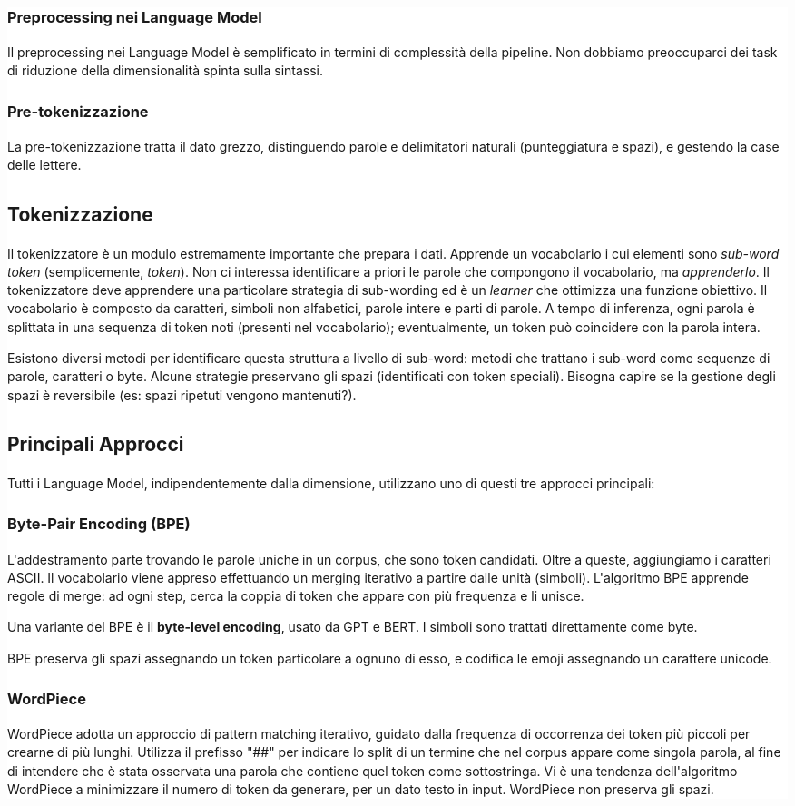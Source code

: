 ### Preprocessing nei Language Model

Il preprocessing nei Language Model è semplificato in termini di complessità della pipeline. Non dobbiamo preoccuparci dei task di riduzione della dimensionalità spinta sulla sintassi.

### Pre-tokenizzazione

La pre-tokenizzazione tratta il dato grezzo, distinguendo parole e delimitatori naturali (punteggiatura e spazi), e gestendo la case delle lettere.

## Tokenizzazione

Il tokenizzatore è un modulo estremamente importante che prepara i dati. Apprende un vocabolario i cui elementi sono *sub-word token* (semplicemente, *token*).  Non ci interessa identificare a priori le parole che compongono il vocabolario, ma *apprenderlo*. Il tokenizzatore deve apprendere una particolare strategia di sub-wording ed è un *learner* che ottimizza una funzione obiettivo. Il vocabolario è composto da caratteri, simboli non alfabetici, parole intere e parti di parole. A tempo di inferenza, ogni parola è splittata in una sequenza di token noti (presenti nel vocabolario); eventualmente, un token può coincidere con la parola intera.

Esistono diversi metodi per identificare questa struttura a livello di sub-word: metodi che trattano i sub-word come sequenze di parole, caratteri o byte. Alcune strategie preservano gli spazi (identificati con token speciali). Bisogna capire se la gestione degli spazi è reversibile (es: spazi ripetuti vengono mantenuti?).


## Principali Approcci

Tutti i Language Model, indipendentemente dalla dimensione, utilizzano uno di questi tre approcci principali:

### Byte-Pair Encoding (BPE)

L'addestramento parte trovando le parole uniche in un corpus, che sono token candidati.  Oltre a queste, aggiungiamo i caratteri ASCII. Il vocabolario viene appreso effettuando un merging iterativo a partire dalle unità (simboli). L'algoritmo BPE apprende regole di merge: ad ogni step, cerca la coppia di token che appare con più frequenza e li unisce.

Una variante del BPE è il **byte-level encoding**, usato da GPT e BERT. I simboli sono trattati direttamente come byte.

BPE preserva gli spazi assegnando un token particolare a ognuno di esso, e codifica le emoji assegnando un carattere unicode.

### WordPiece

WordPiece adotta un approccio di pattern matching iterativo, guidato dalla frequenza di occorrenza dei token più piccoli per crearne di più lunghi. Utilizza il prefisso "##" per indicare lo split di un termine che nel corpus appare come singola parola, al fine di intendere che è stata osservata una parola che contiene quel token come sottostringa.
Vi è una tendenza dell'algoritmo WordPiece a minimizzare il numero di token da generare, per un dato testo in input.
WordPiece non preserva gli spazi.
